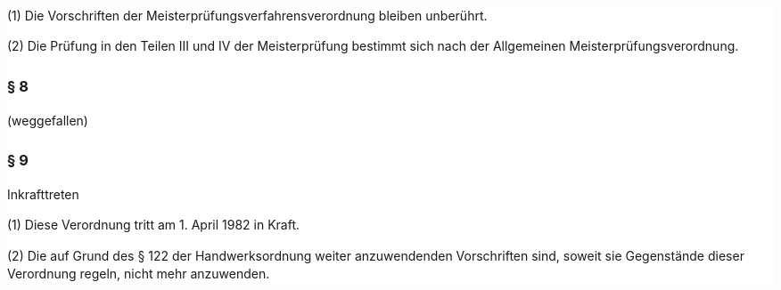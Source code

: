 <div class="jnhtml">

<div>

<div class="jurAbsatz">

(1) Die Vorschriften der Meisterprüfungsverfahrensverordnung bleiben
unberührt.

</div>

<div class="jurAbsatz">

(2) Die Prüfung in den Teilen III und IV der Meisterprüfung bestimmt
sich nach der Allgemeinen Meisterprüfungsverordnung.

</div>

</div>

</div>

</div>

<span id="BJNR011170981BJNE001201128.html"></span>

### § 8  
(weggefallen)

<span id="BJNR011170981BJNE001300307.html"></span>

### § 9  
Inkrafttreten

<div>

<div class="jnhtml">

<div>

<div class="jurAbsatz">

(1) Diese Verordnung tritt am 1. April 1982 in Kraft.

</div>

<div class="jurAbsatz">

(2) Die auf Grund des § 122 der Handwerksordnung weiter anzuwendenden
Vorschriften sind, soweit sie Gegenstände dieser Verordnung regeln,
nicht mehr anzuwenden.

</div>

</div>

</div>

</div>

<span id="BJNR011170981BJNE001400307.html"></span>
